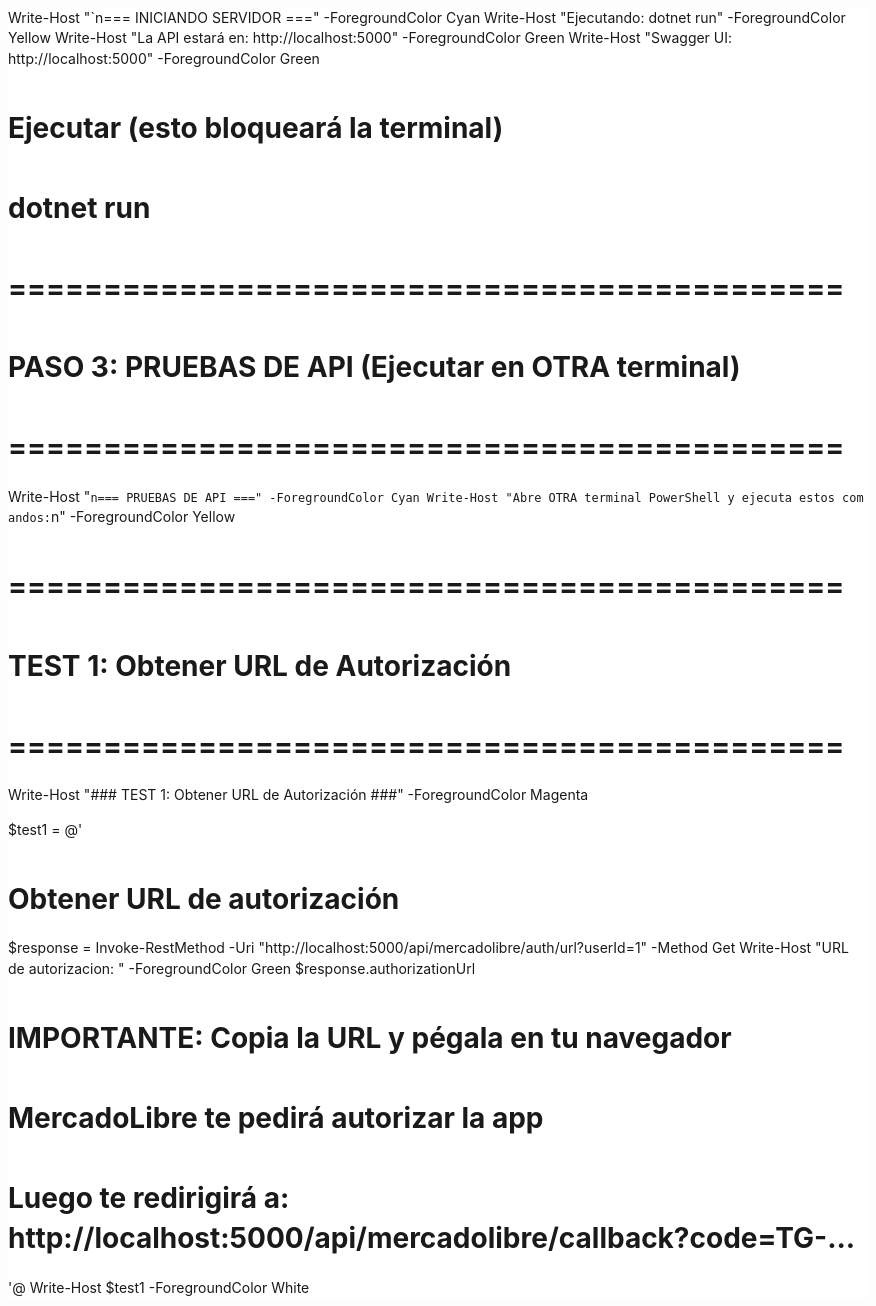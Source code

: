 Write-Host "`n=== INICIANDO SERVIDOR ===" -ForegroundColor Cyan
Write-Host "Ejecutando: dotnet run" -ForegroundColor Yellow
Write-Host "La API estará en: http://localhost:5000" -ForegroundColor Green
Write-Host "Swagger UI: http://localhost:5000" -ForegroundColor Green

# Ejecutar (esto bloqueará la terminal)
# dotnet run

# ============================================
# PASO 3: PRUEBAS DE API (Ejecutar en OTRA terminal)
# ============================================

Write-Host "`n=== PRUEBAS DE API ===" -ForegroundColor Cyan
Write-Host "Abre OTRA terminal PowerShell y ejecuta estos comandos:`n" -ForegroundColor Yellow

# ============================================
# TEST 1: Obtener URL de Autorización
# ============================================

Write-Host "### TEST 1: Obtener URL de Autorización ###" -ForegroundColor Magenta

$test1 = @'
# Obtener URL de autorización
$response = Invoke-RestMethod -Uri "http://localhost:5000/api/mercadolibre/auth/url?userId=1" -Method Get
Write-Host "URL de autorizacion: " -ForegroundColor Green
$response.authorizationUrl

# IMPORTANTE: Copia la URL y pégala en tu navegador
# MercadoLibre te pedirá autorizar la app
# Luego te redirigirá a: http://localhost:5000/api/mercadolibre/callback?code=TG-...
'@
Write-Host $test1 -ForegroundColor White
